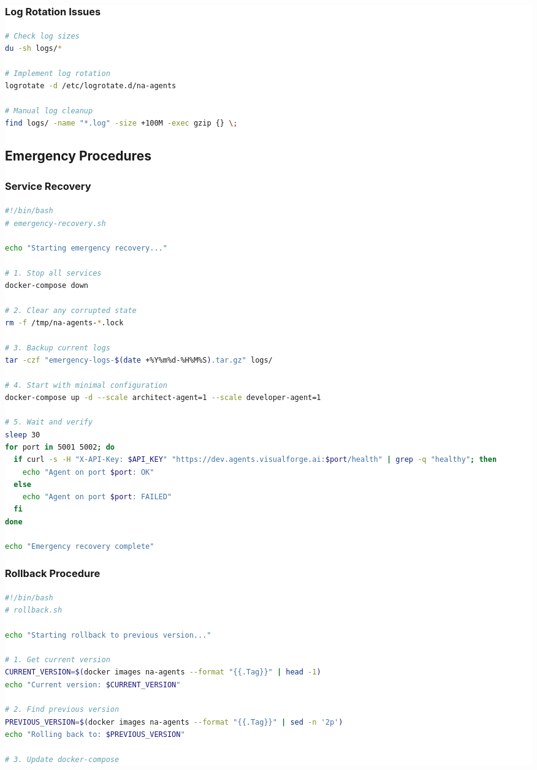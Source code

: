 ### Log Rotation Issues
```bash
# Check log sizes
du -sh logs/*

# Implement log rotation
logrotate -d /etc/logrotate.d/na-agents

# Manual log cleanup
find logs/ -name "*.log" -size +100M -exec gzip {} \;
```

## Emergency Procedures

### Service Recovery
```bash
#!/bin/bash
# emergency-recovery.sh

echo "Starting emergency recovery..."

# 1. Stop all services
docker-compose down

# 2. Clear any corrupted state
rm -f /tmp/na-agents-*.lock

# 3. Backup current logs
tar -czf "emergency-logs-$(date +%Y%m%d-%H%M%S).tar.gz" logs/

# 4. Start with minimal configuration
docker-compose up -d --scale architect-agent=1 --scale developer-agent=1

# 5. Wait and verify
sleep 30
for port in 5001 5002; do
  if curl -s -H "X-API-Key: $API_KEY" "https://dev.agents.visualforge.ai:$port/health" | grep -q "healthy"; then
    echo "Agent on port $port: OK"
  else
    echo "Agent on port $port: FAILED"
  fi
done

echo "Emergency recovery complete"
```

### Rollback Procedure
```bash
#!/bin/bash
# rollback.sh

echo "Starting rollback to previous version..."

# 1. Get current version
CURRENT_VERSION=$(docker images na-agents --format "{{.Tag}}" | head -1)
echo "Current version: $CURRENT_VERSION"

# 2. Find previous version
PREVIOUS_VERSION=$(docker images na-agents --format "{{.Tag}}" | sed -n '2p')
echo "Rolling back to: $PREVIOUS_VERSION"

# 3. Update docker-compose
```